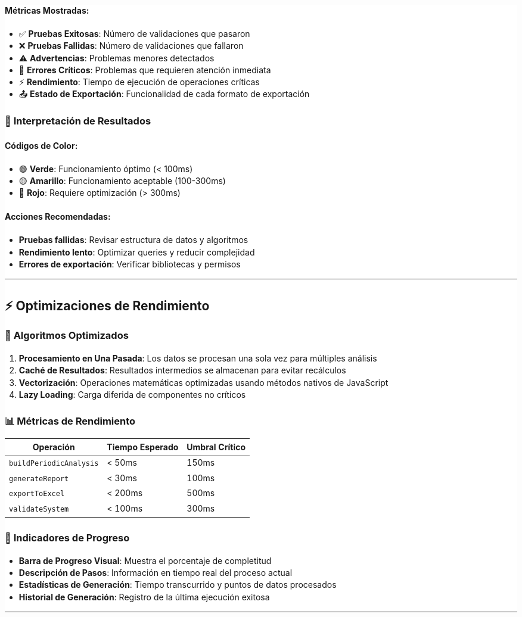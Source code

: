 #### **Métricas Mostradas:**

-   ✅ **Pruebas Exitosas**: Número de validaciones que pasaron
-   ❌ **Pruebas Fallidas**: Número de validaciones que fallaron
-   ⚠️ **Advertencias**: Problemas menores detectados
-   🚨 **Errores Críticos**: Problemas que requieren atención inmediata
-   ⚡ **Rendimiento**: Tiempo de ejecución de operaciones críticas
-   📤 **Estado de Exportación**: Funcionalidad de cada formato de exportación

### 🎯 **Interpretación de Resultados**

#### **Códigos de Color:**

-   🟢 **Verde**: Funcionamiento óptimo (< 100ms)
-   🟡 **Amarillo**: Funcionamiento aceptable (100-300ms)
-   🔴 **Rojo**: Requiere optimización (> 300ms)

#### **Acciones Recomendadas:**

-   **Pruebas fallidas**: Revisar estructura de datos y algoritmos
-   **Rendimiento lento**: Optimizar queries y reducir complejidad
-   **Errores de exportación**: Verificar bibliotecas y permisos

---

## ⚡ Optimizaciones de Rendimiento

### 🚀 **Algoritmos Optimizados**

1. **Procesamiento en Una Pasada**: Los datos se procesan una sola vez para múltiples análisis
2. **Caché de Resultados**: Resultados intermedios se almacenan para evitar recálculos
3. **Vectorización**: Operaciones matemáticas optimizadas usando métodos nativos de JavaScript
4. **Lazy Loading**: Carga diferida de componentes no críticos

### 📊 **Métricas de Rendimiento**

| Operación               | Tiempo Esperado | Umbral Crítico |
| ----------------------- | --------------- | -------------- |
| `buildPeriodicAnalysis` | < 50ms          | 150ms          |
| `generateReport`        | < 30ms          | 100ms          |
| `exportToExcel`         | < 200ms         | 500ms          |
| `validateSystem`        | < 100ms         | 300ms          |

### 🎯 **Indicadores de Progreso**

-   **Barra de Progreso Visual**: Muestra el porcentaje de completitud
-   **Descripción de Pasos**: Información en tiempo real del proceso actual
-   **Estadísticas de Generación**: Tiempo transcurrido y puntos de datos procesados
-   **Historial de Generación**: Registro de la última ejecución exitosa

---